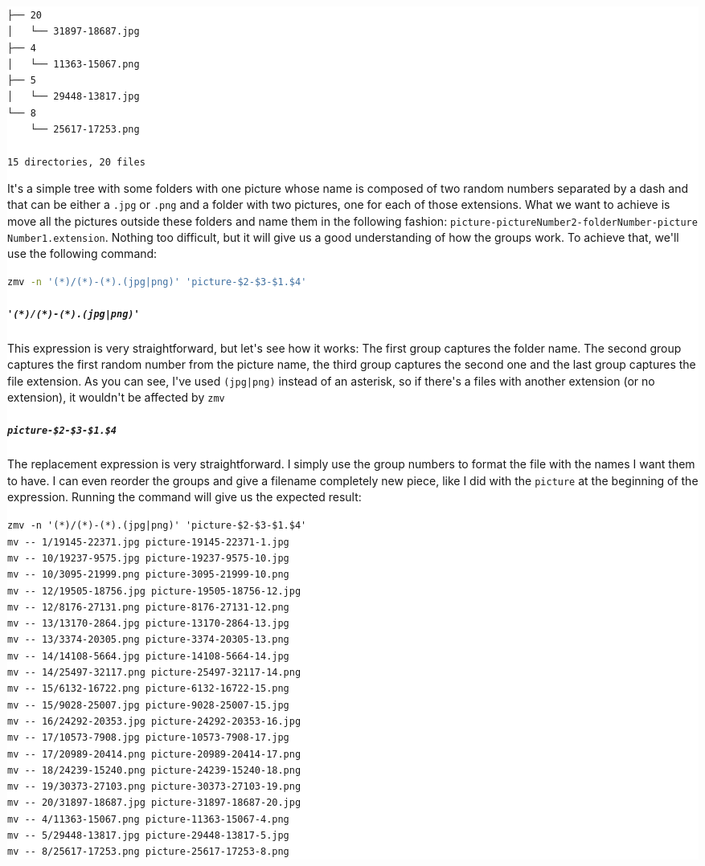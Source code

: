 ```
├── 20
│   └── 31897-18687.jpg
├── 4
│   └── 11363-15067.png
├── 5
│   └── 29448-13817.jpg
└── 8
    └── 25617-17253.png

15 directories, 20 files
```

It's a simple tree with some folders with one picture whose name is composed of
two random numbers separated by a dash and that can be either a `.jpg` or `.png`
and a folder with two pictures, one for each of those extensions. What we want
to achieve is move all the pictures outside these folders and name them in the
following fashion:
`picture-pictureNumber2-folderNumber-pictureNumber1.extension`. Nothing too
difficult, but it will give us a good understanding of how the groups work. To
achieve that, we'll use the following command:

```bash
zmv -n '(*)/(*)-(*).(jpg|png)' 'picture-$2-$3-$1.$4'
```

##### `'(*)/(*)-(*).(jpg|png)'`

This expression is very straightforward, but let's see how it works: The first
group captures the folder name. The second group captures the first random
number from the picture name, the third group captures the second one and the
last group captures the file extension. As you can see, I've used `(jpg|png)`
instead of an asterisk, so if there's a files with another extension (or no
extension), it wouldn't be affected by `zmv`

##### `picture-$2-$3-$1.$4`

The replacement expression is very straightforward. I simply use the group
numbers to format the file with the names I want them to have. I can even
reorder the groups and give a filename completely new piece, like I did with the
`picture` at the beginning of the expression. Running the command will give us
the expected result:

```bash{outputLines:2-21}
zmv -n '(*)/(*)-(*).(jpg|png)' 'picture-$2-$3-$1.$4'
mv -- 1/19145-22371.jpg picture-19145-22371-1.jpg
mv -- 10/19237-9575.jpg picture-19237-9575-10.jpg
mv -- 10/3095-21999.png picture-3095-21999-10.png
mv -- 12/19505-18756.jpg picture-19505-18756-12.jpg
mv -- 12/8176-27131.png picture-8176-27131-12.png
mv -- 13/13170-2864.jpg picture-13170-2864-13.jpg
mv -- 13/3374-20305.png picture-3374-20305-13.png
mv -- 14/14108-5664.jpg picture-14108-5664-14.jpg
mv -- 14/25497-32117.png picture-25497-32117-14.png
mv -- 15/6132-16722.png picture-6132-16722-15.png
mv -- 15/9028-25007.jpg picture-9028-25007-15.jpg
mv -- 16/24292-20353.jpg picture-24292-20353-16.jpg
mv -- 17/10573-7908.jpg picture-10573-7908-17.jpg
mv -- 17/20989-20414.png picture-20989-20414-17.png
mv -- 18/24239-15240.png picture-24239-15240-18.png
mv -- 19/30373-27103.png picture-30373-27103-19.png
mv -- 20/31897-18687.jpg picture-31897-18687-20.jpg
mv -- 4/11363-15067.png picture-11363-15067-4.png
mv -- 5/29448-13817.jpg picture-29448-13817-5.jpg
mv -- 8/25617-17253.png picture-25617-17253-8.png
```
